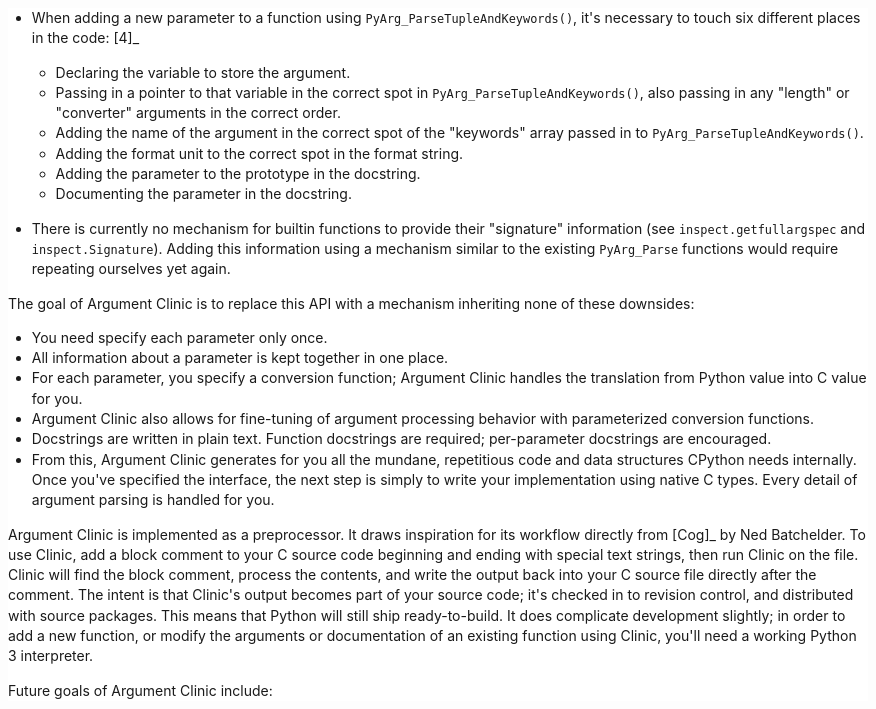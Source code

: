 * When adding a new parameter to a function using
  ``PyArg_ParseTupleAndKeywords()``, it's necessary to touch six
  different places in the code: [4]_

  * Declaring the variable to store the argument.
  * Passing in a pointer to that variable in the correct spot in
    ``PyArg_ParseTupleAndKeywords()``, also passing in any
    "length" or "converter" arguments in the correct order.
  * Adding the name of the argument in the correct spot of the
    "keywords" array passed in to
    ``PyArg_ParseTupleAndKeywords()``.
  * Adding the format unit to the correct spot in the format
    string.
  * Adding the parameter to the prototype in the docstring.
  * Documenting the parameter in the docstring.

* There is currently no mechanism for builtin functions to provide
  their "signature" information (see ``inspect.getfullargspec`` and
  ``inspect.Signature``).  Adding this information using a mechanism
  similar to the existing ``PyArg_Parse`` functions would require
  repeating ourselves yet again.

The goal of Argument Clinic is to replace this API with a mechanism
inheriting none of these downsides:

* You need specify each parameter only once.
* All information about a parameter is kept together in one place.
* For each parameter, you specify a conversion function; Argument
  Clinic handles the translation from Python value into C value for
  you.
* Argument Clinic also allows for fine-tuning of argument processing
  behavior with parameterized conversion functions.
* Docstrings are written in plain text.  Function docstrings are
  required; per-parameter docstrings are encouraged.
* From this, Argument Clinic generates for you all the mundane,
  repetitious code and data structures CPython needs internally.
  Once you've specified the interface, the next step is simply to
  write your implementation using native C types.  Every detail of
  argument parsing is handled for you.

Argument Clinic is implemented as a preprocessor.  It draws inspiration
for its workflow directly from [Cog]_ by Ned Batchelder.  To use Clinic,
add a block comment to your C source code beginning and ending with
special text strings, then run Clinic on the file.  Clinic will find the
block comment, process the contents, and write the output back into your
C source file directly after the comment.  The intent is that Clinic's
output becomes part of your source code; it's checked in to revision
control, and distributed with source packages.  This means that Python
will still ship ready-to-build.  It does complicate development slightly;
in order to add a new function, or modify the arguments or documentation
of an existing function using Clinic, you'll need a working Python 3
interpreter.

Future goals of Argument Clinic include:
